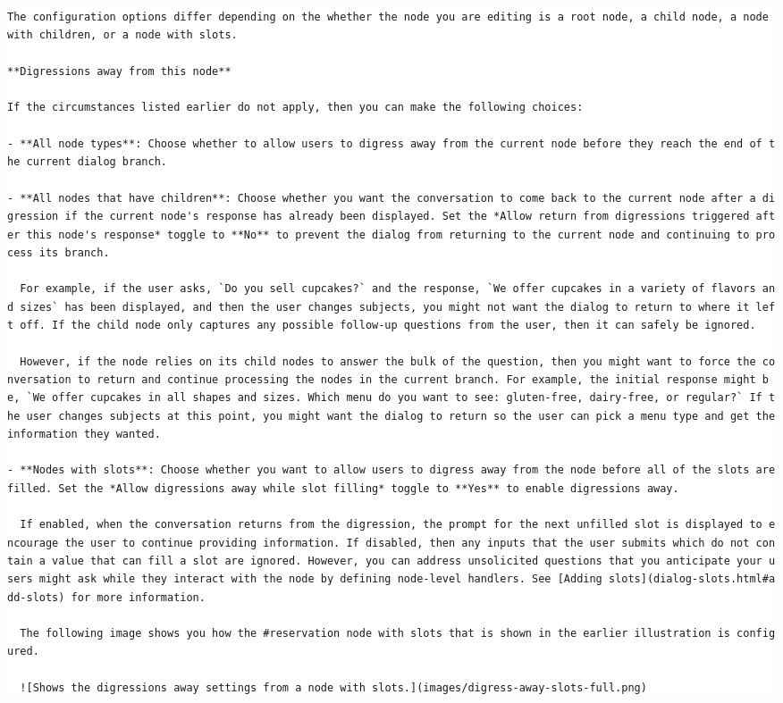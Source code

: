     The configuration options differ depending on the whether the node you are editing is a root node, a child node, a node with children, or a node with slots.

    **Digressions away from this node**

    If the circumstances listed earlier do not apply, then you can make the following choices:

    - **All node types**: Choose whether to allow users to digress away from the current node before they reach the end of the current dialog branch.

    - **All nodes that have children**: Choose whether you want the conversation to come back to the current node after a digression if the current node's response has already been displayed. Set the *Allow return from digressions triggered after this node's response* toggle to **No** to prevent the dialog from returning to the current node and continuing to process its branch.

      For example, if the user asks, `Do you sell cupcakes?` and the response, `We offer cupcakes in a variety of flavors and sizes` has been displayed, and then the user changes subjects, you might not want the dialog to return to where it left off. If the child node only captures any possible follow-up questions from the user, then it can safely be ignored.

      However, if the node relies on its child nodes to answer the bulk of the question, then you might want to force the conversation to return and continue processing the nodes in the current branch. For example, the initial response might be, `We offer cupcakes in all shapes and sizes. Which menu do you want to see: gluten-free, dairy-free, or regular?` If the user changes subjects at this point, you might want the dialog to return so the user can pick a menu type and get the information they wanted.

    - **Nodes with slots**: Choose whether you want to allow users to digress away from the node before all of the slots are filled. Set the *Allow digressions away while slot filling* toggle to **Yes** to enable digressions away.

      If enabled, when the conversation returns from the digression, the prompt for the next unfilled slot is displayed to encourage the user to continue providing information. If disabled, then any inputs that the user submits which do not contain a value that can fill a slot are ignored. However, you can address unsolicited questions that you anticipate your users might ask while they interact with the node by defining node-level handlers. See [Adding slots](dialog-slots.html#add-slots) for more information.

      The following image shows you how the #reservation node with slots that is shown in the earlier illustration is configured.

      ![Shows the digressions away settings from a node with slots.](images/digress-away-slots-full.png)
